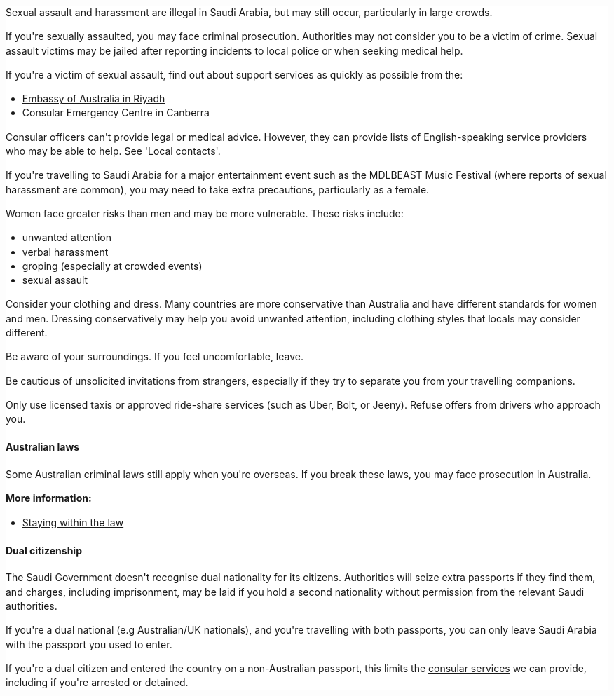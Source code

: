 Sexual assault and harassment are illegal in Saudi Arabia, but may still occur, particularly in large crowds.

If you're [sexually assaulted](https://www.smartraveller.gov.au/while-youre-away/crime/sexual-assault-overseas), you may face criminal prosecution. Authorities may not consider you to be a victim of crime. Sexual assault victims may be jailed after reporting incidents to local police or when seeking medical help.

If you're a victim of sexual assault, find out about support services as quickly as possible from the:

* [Embassy of Australia in Riyadh](https://saudiarabia.embassy.gov.au/)
* Consular Emergency Centre in Canberra

Consular officers can't provide legal or medical advice. However, they can provide lists of English-speaking service providers who may be able to help. See 'Local contacts'.

If you're travelling to Saudi Arabia for a major entertainment event such as the MDLBEAST Music Festival (where reports of sexual harassment are common), you may need to take extra precautions, particularly as a female.

Women face greater risks than men and may be more vulnerable. These risks include:

* unwanted attention
* verbal harassment
* groping (especially at crowded events)
* sexual assault

Consider your clothing and dress. Many countries are more conservative than Australia and have different standards for women and men. Dressing conservatively may help you avoid unwanted attention, including clothing styles that locals may consider different.

Be aware of your surroundings. If you feel uncomfortable, leave.

Be cautious of unsolicited invitations from strangers, especially if they try to separate you from your travelling companions.

Only use licensed taxis or approved ride-share services (such as Uber, Bolt, or Jeeny). Refuse offers from drivers who approach you.

#### Australian laws

Some Australian criminal laws still apply when you're overseas. If you break these laws, you may face prosecution in Australia.

**More information:**

* [Staying within the law](/before-you-go/laws "Staying within the law")

#### Dual citizenship

The Saudi Government doesn't recognise dual nationality for its citizens. Authorities will seize extra passports if they find them, and charges, including imprisonment, may be laid if you hold a second nationality without permission from the relevant Saudi authorities.

If you're a dual national (e.g Australian/UK nationals), and you're travelling with both passports, you can only leave Saudi Arabia with the passport you used to enter.

If you're a dual citizen and entered the country on a non-Australian passport, this limits the [consular services](/consular-services/consular-services-charter "Consular Services Charter") we can provide, including if you're arrested or detained.
